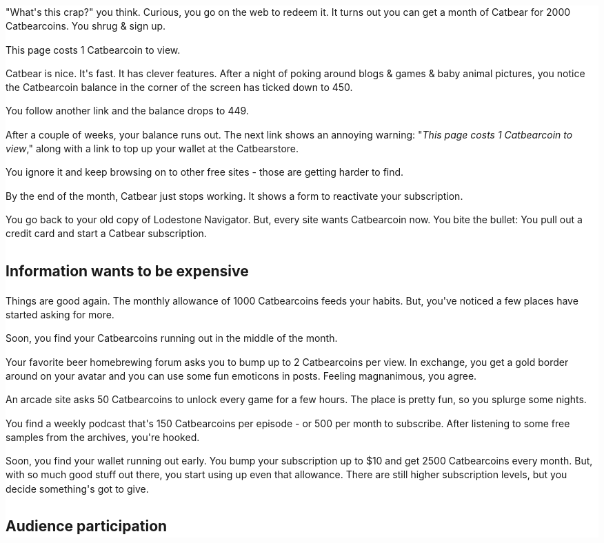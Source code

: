 "What's this crap?" you think.
Curious, you go on the web to redeem it. It turns out you can get
a month of Catbear for 2000 Catbearcoins. You shrug & sign up.

<div class="pullquote right">
This page costs 1 Catbearcoin to view.
</div>

Catbear is nice. It's fast. It has clever features. After a night of
poking around blogs & games & baby animal pictures, you notice the Catbearcoin balance in
the corner of the screen has ticked down to 450.

You follow another link and the balance drops to 449.

After a couple of weeks, your balance runs out. The next link shows
an annoying warning: "*This page costs 1 Catbearcoin to view*," along with a
link to top up your wallet at the Catbearstore. 

You ignore it and keep browsing on
to other free sites - those are getting harder to find.

By the end of the month, Catbear just stops working. It shows a form to
reactivate your subscription. 

You go back to your old copy of Lodestone Navigator. But, every site
wants Catbearcoin now. You bite the bullet: You pull out a credit card and
start a Catbear subscription.

## Information wants to be expensive

Things are good again. The monthly allowance of 1000 Catbearcoins feeds
your habits. But, you've noticed a few places have started asking for
more.

<div class="pullquote">
Soon, you find your Catbearcoins running out in the middle of the month.
</div>

Your favorite beer homebrewing forum asks you to bump up to 2 Catbearcoins per
view. In exchange, you get a gold border around on your avatar and you can use
some fun emoticons in posts. Feeling magnanimous, you agree.

An arcade site asks 50 Catbearcoins to unlock every game for a few hours. The place
is pretty fun, so you splurge some nights.

You find a weekly podcast that's 150 Catbearcoins per episode - or 500 per month to
subscribe. After listening to some free samples from the archives, you're
hooked.

Soon, you find your wallet running out early. You bump
your subscription up to $10 and get 2500 Catbearcoins every month. But, with so
much good stuff out there, you start using up even that allowance. There are
still higher subscription levels, but you decide something's got to give.

## Audience participation
